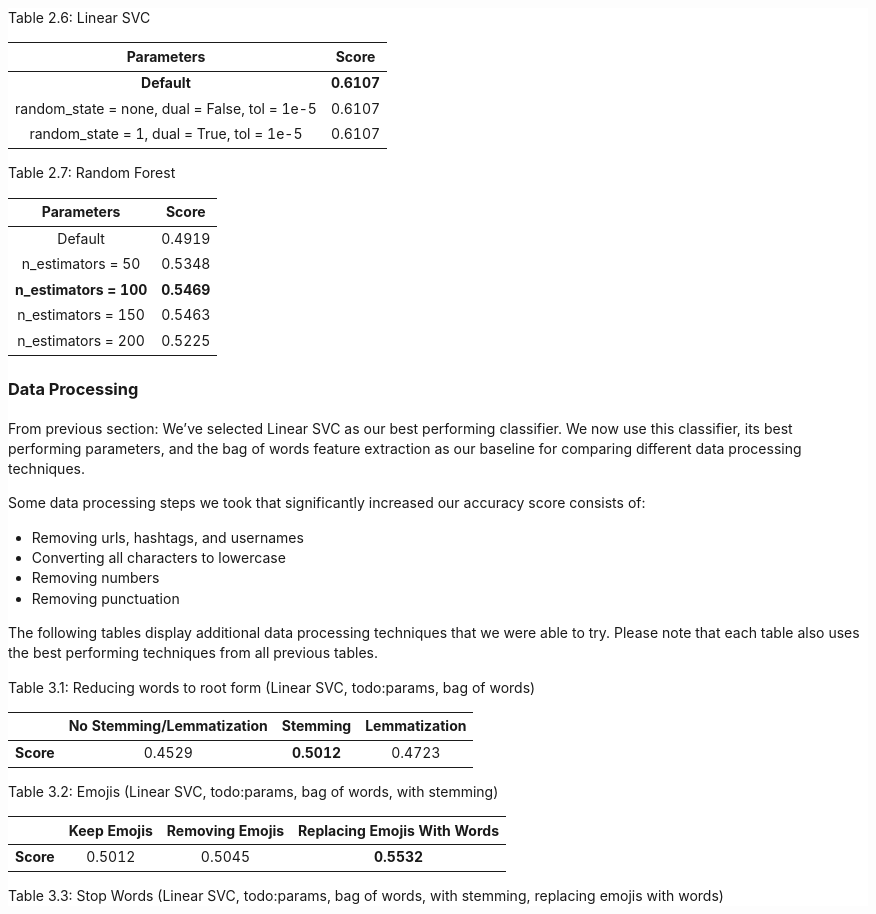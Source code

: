 Table 2.6: Linear SVC

|              Parameters              |  Score |
|:------------------------------------:|:------:|
|                **Default**               | **0.6107** |
| random_state = none, dual = False, tol = 1e-5 | 0.6107 |
| random_state = 1, dual = True, tol = 1e-5 | 0.6107 |

Table 2.7: Random Forest

|              Parameters              |  Score |
|:------------------------------------:|:------:|
|                Default               | 0.4919 |
| n_estimators = 50 | 0.5348 |
| **n_estimators = 100** | **0.5469** |
| n_estimators = 150 | 0.5463 |
| n_estimators = 200 | 0.5225 |


### Data Processing

From previous section: We’ve selected Linear SVC as our best performing classifier. We now use this classifier, its best performing parameters, and the bag of words feature extraction as our baseline for comparing different data processing techniques. 

Some data processing steps we took that significantly increased our accuracy score consists of:

* Removing urls, hashtags, and usernames
* Converting all characters to lowercase
* Removing numbers
* Removing punctuation

The following tables display additional data processing techniques that we were able to try. Please note that each table also uses the best performing techniques from all previous tables.

Table 3.1: Reducing words to root form (Linear SVC, todo:params, bag of words)

|       | No Stemming/Lemmatization | Stemming | Lemmatization |
|:-----:|:-------------------------:|:--------:|:-------------:|
| **Score** |        0.4529                   |  **0.5012**  |     0.4723          |

Table 3.2: Emojis (Linear SVC, todo:params, bag of words, with stemming)

|       | Keep Emojis | Removing Emojis | Replacing Emojis With Words |
|:-----:|:-------------------------:|:--------:|:-------------:|
| **Score** |           0.5012                |  0.5045  |  **0.5532**               |

Table 3.3: Stop Words (Linear SVC, todo:params, bag of words, with stemming, replacing emojis with words)

